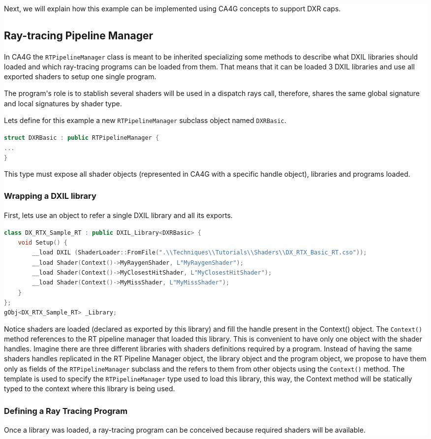 Next, we will explain how this example can be implemented using CA4G concepts to support DXR caps.

## Ray-tracing Pipeline Manager

In CA4G the `RTPipelineManager` class is meant to be inherited specializing some methods to describe what DXIL libraries should loaded and which ray-tracing programs can be loaded from them. That means that it can be loaded 3 DXIL libraries and use all exported shaders to setup one single program.

The program's role is to stablish several shaders will be used in a dispatch rays call, therefore, shares the same global signature and local signatures by shader type.

Lets define for this example a new `RTPipelineManager` subclass object named `DXRBasic`.

```c++
struct DXRBasic : public RTPipelineManager {
...
}
```

This type must expose all shader objects (represented in CA4G with a specific handle object), libraries and programs loaded.

### Wrapping a DXIL library

First, lets use an object to refer a single DXIL library and all its exports.

```c++
class DX_RTX_Sample_RT : public DXIL_Library<DXRBasic> {
	void Setup() {
		__load DXIL (ShaderLoader::FromFile(".\\Techniques\\Tutorials\\Shaders\\DX_RTX_Basic_RT.cso"));
		__load Shader(Context()->MyRaygenShader, L"MyRaygenShader");
		__load Shader(Context()->MyClosestHitShader, L"MyClosestHitShader");
		__load Shader(Context()->MyMissShader, L"MyMissShader");
	}
};
gObj<DX_RTX_Sample_RT> _Library;


```

Notice shaders are loaded (declared as exported by this library) and fill the handle present in the Context() object. The `Context()` method references to the RT pipeline manager that loaded this library. This is convenient to have only one object with the shader handles. Imagine there are three different libraries with shaders definitions required by a program. Instead of having the same shaders handles replicated in the RT Pipeline Manager object, the library object and the program object, we propose to have them only as fields of the `RTPipelineManager` subclass and the refers to them from other objects using the `Context()` method. The template is used to specify the `RTPipelineManager` type used to load this library, this way, the Context method will be statically typed to the context where this library is being used.

### Defining a Ray Tracing Program

Once a library was loaded, a ray-tracing program can be conceived because required shaders will be available.
